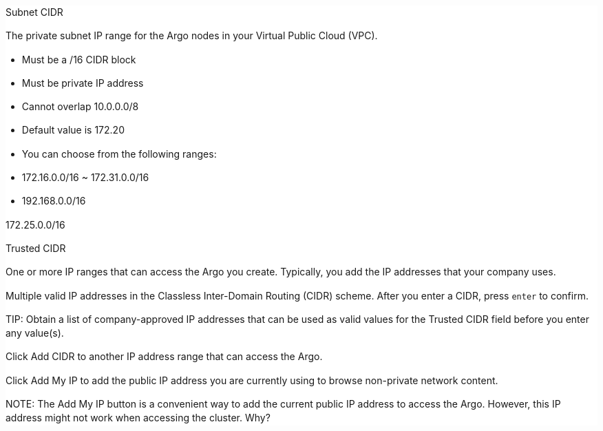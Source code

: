 Subnet CIDR

</td>

<td>

The private subnet IP range for the <span class="GeneralKubernetes Cluster with Argo">Argo</span> nodes in your Virtual Public Cloud (VPC).

</td>

<td>

*   Must be a /16 CIDR block

*   Must be private IP address
*   Cannot overlap 10.0.0.0/8
*   Default value is 172.20
*   You can choose from the following ranges:

*   172.16.0.0/16 ~ 172.31.0.0/16
*   192.168.0.0/16

</td>

<td>

172.25.0.0/16

</td>

</tr>

<tr>

<td>

Trusted CIDR

</td>

<td>

One or more IP ranges that can access the <span class="GeneralKubernetes Cluster with Argo">Argo</span> you create. Typically, you add the IP addresses that your company uses.

</td>

<td>

Multiple valid IP addresses in the Classless Inter-Domain Routing (CIDR) scheme. After you enter a CIDR, press `enter` to confirm.

TIP: Obtain a list of company-approved IP addresses that can be used as valid values for the Trusted CIDR field before you enter any value(s).

Click Add CIDR to another IP address range that can access the <span class="GeneralKubernetes Cluster with Argo">Argo</span>.

Click Add My IP to add the public IP address you are currently using to browse non-private network content.

NOTE: The Add My IP button is a convenient way to add the current public IP address to access the <span class="GeneralKubernetes Cluster with Argo">Argo</span>. However, this IP address might not work when accessing the cluster. Why?
